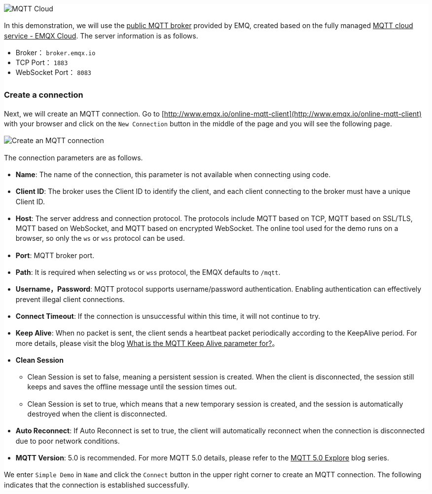  ![MQTT Cloud](https://assets.emqx.com/images/d019e0dbc27f706eca6256e11720eb9b.png)

In this demonstration, we will use the [public MQTT broker](https://www.emqx.com/en/mqtt/public-mqtt5-broker) provided by EMQ, created based on the fully managed [MQTT cloud service - EMQX Cloud](https://www.emqx.com/en/cloud). The server information is as follows.

- Broker： `broker.emqx.io`
- TCP Port： `1883`
- WebSocket Port： `8083`

### Create a connection

Next, we will create an MQTT connection. Go to [http://www.emqx.io/online-mqtt-client](http://www.emqx.io/online-mqtt-client) with your browser and click on the `New Connection` button in the middle of the page and you will see the following page.

![Create an MQTT connection](https://assets.emqx.com/images/5e110d181ce8489c275d5674910fa16d.png)

The connection parameters are as follows.

- **Name**: The name of the connection, this parameter is not available when connecting using code.

- **Client ID**: The broker uses the Client ID to identify the client, and each client connecting to the broker must have a unique Client ID.

- **Host**: The server address and connection protocol. The protocols include MQTT based on TCP, MQTT based on SSL/TLS, MQTT based on WebSocket, and MQTT based on encrypted WebSocket. The online tool used for the demo runs on a browser, so only the `ws` or `wss` protocol can be used.

- **Port**: MQTT broker port.

- **Path**: It is required when selecting `ws` or `wss` protocol, the EMQX defaults to `/mqtt`.

- **Username，Password**: MQTT protocol supports username/password authentication. Enabling authentication can effectively prevent illegal client connections.

- **Connect Timeout**: If the connection is unsuccessful within this time, it will not continue to try.

- **Keep Alive**: When no packet is sent, the client sends a heartbeat packet periodically according to the KeepAlive period. For more details, please visit the blog [What is the MQTT Keep Alive parameter for?](https://www.emqx.com/en/blog/mqtt-keep-alive)。

- **Clean Session**

  - Clean Session is set to false, meaning a persistent session is created. When the client is disconnected, the session still keeps and saves the offline message until the session times out.

  - Clean Session is set to true, which means that a new temporary session is created, and the session is automatically destroyed when the client is disconnected.

- **Auto Reconnect**: If Auto Reconnect is set to true, the client will automatically reconnect when the connection is disconnected due to poor network conditions.

- **MQTT Version**: 5.0 is recommended. For more MQTT 5.0 details, please refer to the [MQTT 5.0 Explore](https://www.emqx.com/en/mqtt/mqtt5) blog series.

We enter `Simple Demo` in `Name` and click the `Connect` button in the upper right corner to create an MQTT connection. The following indicates that the connection is established successfully.

